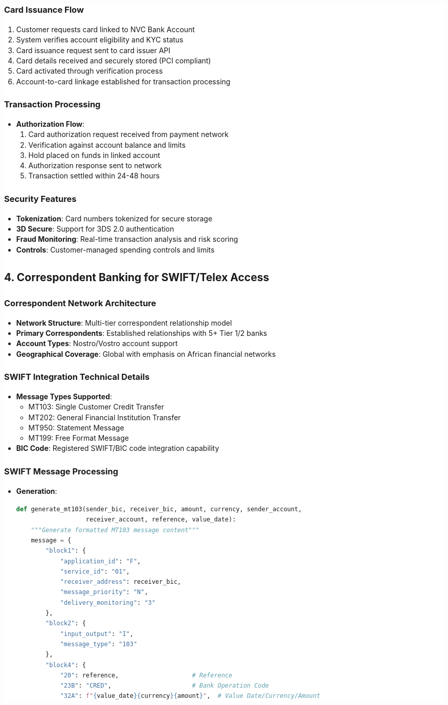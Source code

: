 ### Card Issuance Flow
1. Customer requests card linked to NVC Bank Account
2. System verifies account eligibility and KYC status
3. Card issuance request sent to card issuer API
4. Card details received and securely stored (PCI compliant)
5. Card activated through verification process
6. Account-to-card linkage established for transaction processing

### Transaction Processing
- **Authorization Flow**:
  1. Card authorization request received from payment network
  2. Verification against account balance and limits
  3. Hold placed on funds in linked account
  4. Authorization response sent to network
  5. Transaction settled within 24-48 hours

### Security Features
- **Tokenization**: Card numbers tokenized for secure storage
- **3D Secure**: Support for 3DS 2.0 authentication
- **Fraud Monitoring**: Real-time transaction analysis and risk scoring
- **Controls**: Customer-managed spending controls and limits

<a name="correspondent-banking"></a>
## 4. Correspondent Banking for SWIFT/Telex Access

### Correspondent Network Architecture
- **Network Structure**: Multi-tier correspondent relationship model
- **Primary Correspondents**: Established relationships with 5+ Tier 1/2 banks
- **Account Types**: Nostro/Vostro account support
- **Geographical Coverage**: Global with emphasis on African financial networks

### SWIFT Integration Technical Details
- **Message Types Supported**:
  - MT103: Single Customer Credit Transfer
  - MT202: General Financial Institution Transfer
  - MT950: Statement Message
  - MT199: Free Format Message
- **BIC Code**: Registered SWIFT/BIC code integration capability
  
### SWIFT Message Processing
- **Generation**:
  ```python
  def generate_mt103(sender_bic, receiver_bic, amount, currency, sender_account, 
                     receiver_account, reference, value_date):
      """Generate formatted MT103 message content"""
      message = {
          "block1": {
              "application_id": "F",
              "service_id": "01",
              "receiver_address": receiver_bic,
              "message_priority": "N",
              "delivery_monitoring": "3"
          },
          "block2": {
              "input_output": "I",
              "message_type": "103"
          },
          "block4": {
              "20": reference,                    # Reference
              "23B": "CRED",                      # Bank Operation Code
              "32A": f"{value_date}{currency}{amount}",  # Value Date/Currency/Amount
  ```